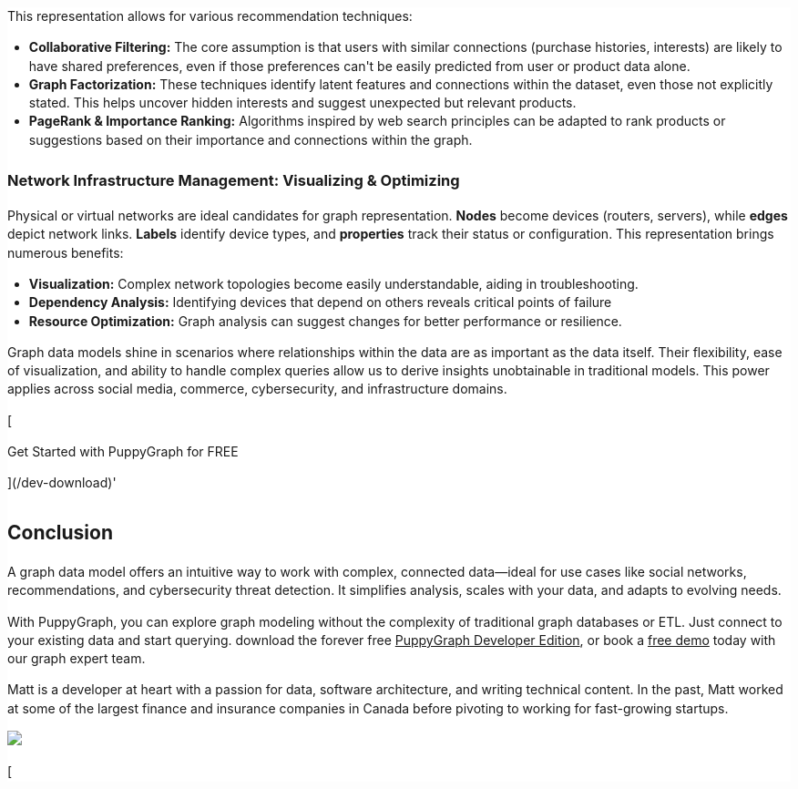 This representation allows for various recommendation techniques:

*   **Collaborative Filtering:** The core assumption is that users with similar connections (purchase histories, interests) are likely to have shared preferences, even if those preferences can't be easily predicted from user or product data alone.
*   **Graph Factorization:** These techniques identify latent features and connections within the dataset, even those not explicitly stated. This helps uncover hidden interests and suggest unexpected but relevant products.
*   **PageRank & Importance Ranking:** Algorithms inspired by web search principles can be adapted to rank products or suggestions based on their importance and connections within the graph.

### **Network Infrastructure Management: Visualizing & Optimizing**

Physical or virtual networks are ideal candidates for graph representation. **Nodes** become devices (routers, servers), while **edges** depict network links. **Labels** identify device types, and **properties** track their status or configuration. This representation brings numerous benefits:

*   **Visualization:** Complex network topologies become easily understandable, aiding in troubleshooting.
*   **Dependency Analysis:** Identifying devices that depend on others reveals critical points of failure
*   **Resource Optimization:** Graph analysis can suggest changes for better performance or resilience.

Graph data models shine in scenarios where relationships within the data are as important as the data itself. Their flexibility, ease of visualization, and ability to handle complex queries allow us to derive insights unobtainable in traditional models. This power applies across social media, commerce, cybersecurity, and infrastructure domains.

[

Get Started with PuppyGraph for FREE

](/dev-download)'

## **Conclusion**

A graph data model offers an intuitive way to work with complex, connected data—ideal for use cases like social networks, recommendations, and cybersecurity threat detection. It simplifies analysis, scales with your data, and adapts to evolving needs. 

With PuppyGraph, you can explore graph modeling without the complexity of traditional graph databases or ETL. Just connect to your existing data and start querying. download the forever free [PuppyGraph Developer Edition](https://www.puppygraph.com/dev-download), or book a [free demo](https://www.puppygraph.com/book-demo) today with our graph expert team.

Matt is a developer at heart with a passion for data, software architecture, and writing technical content. In the past, Matt worked at some of the largest finance and insurance companies in Canada before pivoting to working for fast-growing startups.

![](https://cdn.prod.website-files.com/65d609edcc331dd0e4eb519b/65de14a1132081822136ce3d_Matt%20Tanner.jpeg)

[
